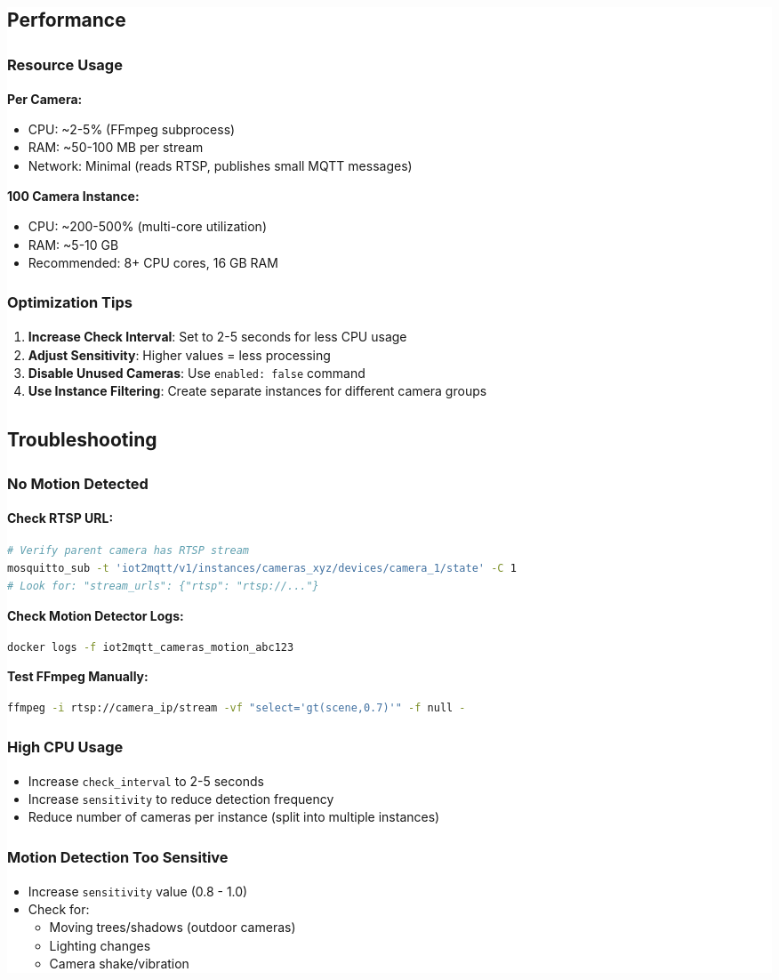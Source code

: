 ## Performance

### Resource Usage

**Per Camera:**
- CPU: ~2-5% (FFmpeg subprocess)
- RAM: ~50-100 MB per stream
- Network: Minimal (reads RTSP, publishes small MQTT messages)

**100 Camera Instance:**
- CPU: ~200-500% (multi-core utilization)
- RAM: ~5-10 GB
- Recommended: 8+ CPU cores, 16 GB RAM

### Optimization Tips

1. **Increase Check Interval**: Set to 2-5 seconds for less CPU usage
2. **Adjust Sensitivity**: Higher values = less processing
3. **Disable Unused Cameras**: Use `enabled: false` command
4. **Use Instance Filtering**: Create separate instances for different camera groups

## Troubleshooting

### No Motion Detected

**Check RTSP URL:**
```bash
# Verify parent camera has RTSP stream
mosquitto_sub -t 'iot2mqtt/v1/instances/cameras_xyz/devices/camera_1/state' -C 1
# Look for: "stream_urls": {"rtsp": "rtsp://..."}
```

**Check Motion Detector Logs:**
```bash
docker logs -f iot2mqtt_cameras_motion_abc123
```

**Test FFmpeg Manually:**
```bash
ffmpeg -i rtsp://camera_ip/stream -vf "select='gt(scene,0.7)'" -f null -
```

### High CPU Usage

- Increase `check_interval` to 2-5 seconds
- Increase `sensitivity` to reduce detection frequency
- Reduce number of cameras per instance (split into multiple instances)

### Motion Detection Too Sensitive

- Increase `sensitivity` value (0.8 - 1.0)
- Check for:
  - Moving trees/shadows (outdoor cameras)
  - Lighting changes
  - Camera shake/vibration
